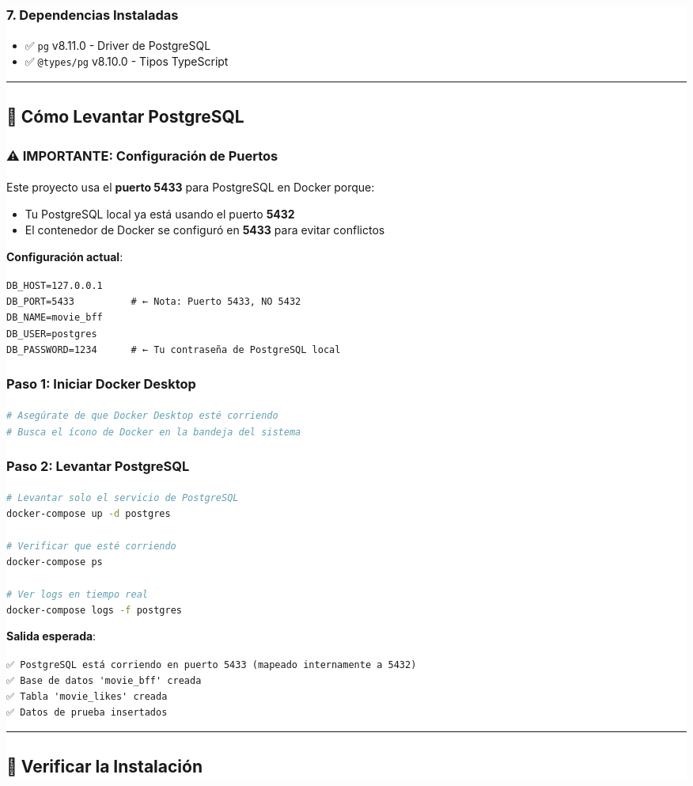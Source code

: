 ### 7. Dependencias Instaladas
- ✅ `pg` v8.11.0 - Driver de PostgreSQL
- ✅ `@types/pg` v8.10.0 - Tipos TypeScript

---

## 🚀 Cómo Levantar PostgreSQL

### ⚠️ IMPORTANTE: Configuración de Puertos

Este proyecto usa el **puerto 5433** para PostgreSQL en Docker porque:
- Tu PostgreSQL local ya está usando el puerto **5432**
- El contenedor de Docker se configuró en **5433** para evitar conflictos

**Configuración actual**:
```env
DB_HOST=127.0.0.1
DB_PORT=5433          # ← Nota: Puerto 5433, NO 5432
DB_NAME=movie_bff
DB_USER=postgres
DB_PASSWORD=1234      # ← Tu contraseña de PostgreSQL local
```

### Paso 1: Iniciar Docker Desktop
```bash
# Asegúrate de que Docker Desktop esté corriendo
# Busca el ícono de Docker en la bandeja del sistema
```

### Paso 2: Levantar PostgreSQL
```bash
# Levantar solo el servicio de PostgreSQL
docker-compose up -d postgres

# Verificar que esté corriendo
docker-compose ps

# Ver logs en tiempo real
docker-compose logs -f postgres
```

**Salida esperada**:
```
✅ PostgreSQL está corriendo en puerto 5433 (mapeado internamente a 5432)
✅ Base de datos 'movie_bff' creada
✅ Tabla 'movie_likes' creada
✅ Datos de prueba insertados
```

---

## 🧪 Verificar la Instalación

